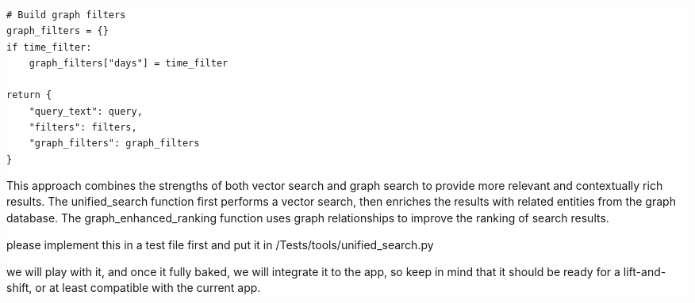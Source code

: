     # Build graph filters
    graph_filters = {}
    if time_filter:
        graph_filters["days"] = time_filter
    
    return {
        "query_text": query,
        "filters": filters,
        "graph_filters": graph_filters
    }


This approach combines the strengths of both vector search and graph search to provide more relevant and contextually rich results. The unified_search function first performs a vector search, then enriches the results with related entities from the graph database. The graph_enhanced_ranking function uses graph relationships to improve the ranking of search results.

please implement this in a test file first and put it in /Tests/tools/unified_search.py

we will play with it, and once it fully baked, we will integrate it to the app, so keep in mind that it should be ready for a lift-and-shift, or at least compatible with the current app.
